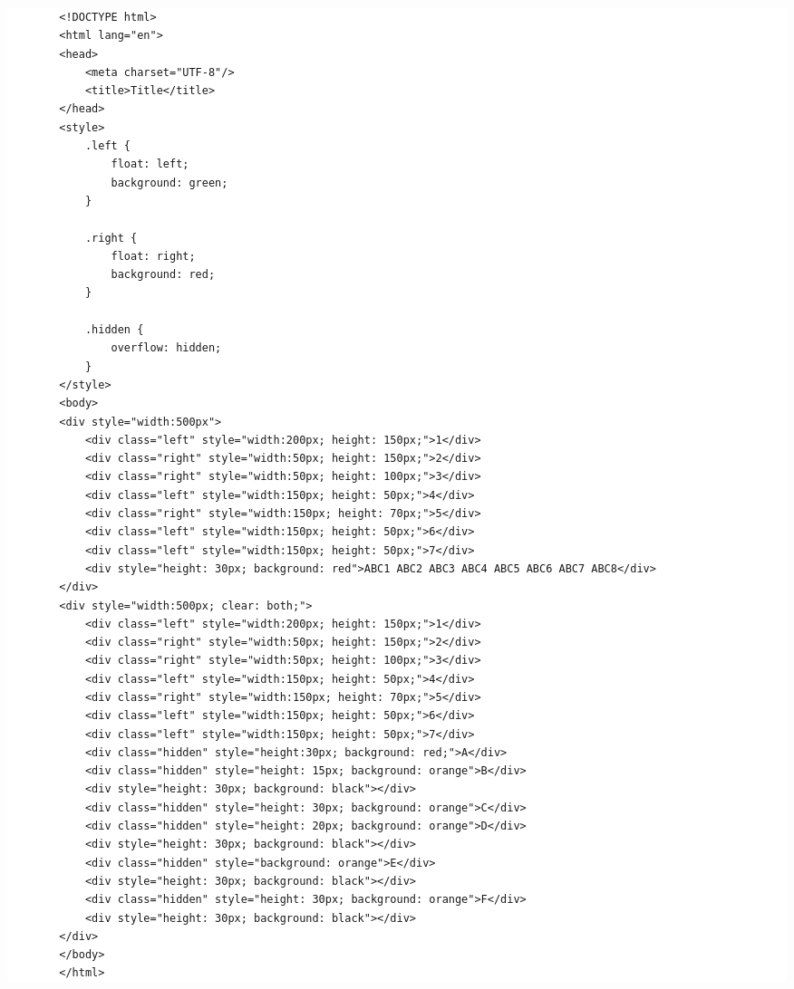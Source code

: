             <!DOCTYPE html>
            <html lang="en">
            <head>
                <meta charset="UTF-8"/>
                <title>Title</title>
            </head>
            <style>
                .left {
                    float: left;
                    background: green;
                }
            
                .right {
                    float: right;
                    background: red;
                }
            
                .hidden {
                    overflow: hidden;
                }
            </style>
            <body>
            <div style="width:500px">
                <div class="left" style="width:200px; height: 150px;">1</div>
                <div class="right" style="width:50px; height: 150px;">2</div>
                <div class="right" style="width:50px; height: 100px;">3</div>
                <div class="left" style="width:150px; height: 50px;">4</div>
                <div class="right" style="width:150px; height: 70px;">5</div>
                <div class="left" style="width:150px; height: 50px;">6</div>
                <div class="left" style="width:150px; height: 50px;">7</div>
                <div style="height: 30px; background: red">ABC1 ABC2 ABC3 ABC4 ABC5 ABC6 ABC7 ABC8</div>
            </div>
            <div style="width:500px; clear: both;">
                <div class="left" style="width:200px; height: 150px;">1</div>
                <div class="right" style="width:50px; height: 150px;">2</div>
                <div class="right" style="width:50px; height: 100px;">3</div>
                <div class="left" style="width:150px; height: 50px;">4</div>
                <div class="right" style="width:150px; height: 70px;">5</div>
                <div class="left" style="width:150px; height: 50px;">6</div>
                <div class="left" style="width:150px; height: 50px;">7</div>
                <div class="hidden" style="height:30px; background: red;">A</div>
                <div class="hidden" style="height: 15px; background: orange">B</div>
                <div style="height: 30px; background: black"></div>
                <div class="hidden" style="height: 30px; background: orange">C</div>
                <div class="hidden" style="height: 20px; background: orange">D</div>
                <div style="height: 30px; background: black"></div>
                <div class="hidden" style="background: orange">E</div>
                <div style="height: 30px; background: black"></div>
                <div class="hidden" style="height: 30px; background: orange">F</div>
                <div style="height: 30px; background: black"></div>
            </div>
            </body>
            </html>
